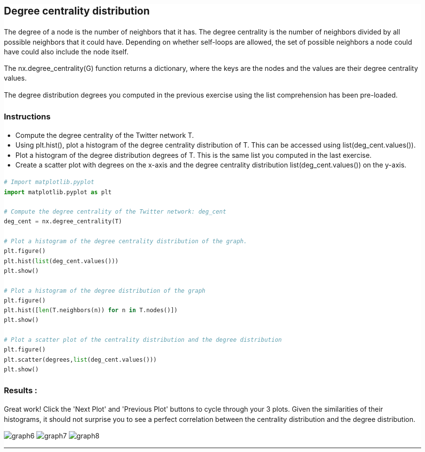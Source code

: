 
## Degree centrality distribution    

The degree of a node is the number of neighbors that it has. The degree centrality is the number of neighbors divided by all possible neighbors that it could have. Depending on whether self-loops are allowed, the set of possible neighbors a node could have could also include the node itself.  

The nx.degree_centrality(G) function returns a dictionary, where the keys are the nodes and the values are their degree centrality values.  

The degree distribution degrees you computed in the previous exercise using the list comprehension has been pre-loaded.  

### Instructions

 - Compute the degree centrality of the Twitter network T.
 - Using plt.hist(), plot a histogram of the degree centrality distribution of T. This can be accessed using list(deg_cent.values()).
 - Plot a histogram of the degree distribution degrees of T. This is the same list you computed in the last exercise.
 - Create a scatter plot with degrees on the x-axis and the degree centrality distribution list(deg_cent.values()) on the y-axis.

```python
# Import matplotlib.pyplot
import matplotlib.pyplot as plt

# Compute the degree centrality of the Twitter network: deg_cent
deg_cent = nx.degree_centrality(T)

# Plot a histogram of the degree centrality distribution of the graph.
plt.figure()
plt.hist(list(deg_cent.values()))
plt.show()

# Plot a histogram of the degree distribution of the graph
plt.figure()
plt.hist([len(T.neighbors(n)) for n in T.nodes()])
plt.show()

# Plot a scatter plot of the centrality distribution and the degree distribution
plt.figure()
plt.scatter(degrees,list(deg_cent.values()))
plt.show()
```

### Results :  

Great work! Click the 'Next Plot' and 'Previous Plot' buttons to cycle through your 3 plots. Given the similarities of their histograms, it should not surprise you to see a perfect correlation between the centrality distribution and the degree distribution.  

![graph6](https://github.com/NicoDupont/Mooc/blob/master/Datacamp/Data_Scientist_Track_with_Python/Network%20Analysis%20in%20Python%20Part%201/img/graph6.svg)
![graph7](https://github.com/NicoDupont/Mooc/blob/master/Datacamp/Data_Scientist_Track_with_Python/Network%20Analysis%20in%20Python%20Part%201/img/graph7.svg)
![graph8](https://github.com/NicoDupont/Mooc/blob/master/Datacamp/Data_Scientist_Track_with_Python/Network%20Analysis%20in%20Python%20Part%201/img/graph8.svg)

---